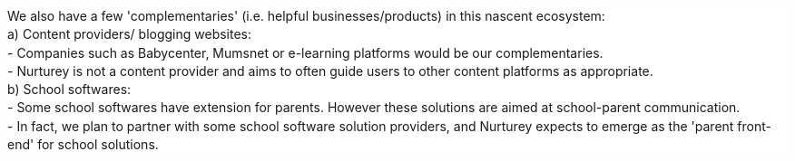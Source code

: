 We also have a few 'complementaries' (i.e. helpful businesses/products) in this nascent ecosystem: <br>a) Content providers/ blogging websites: <br>- Companies such as Babycenter, Mumsnet or e-learning platforms would be our complementaries. <br>- Nurturey is not a content provider and aims to often guide users to other content platforms as appropriate. <br>b) School softwares: <br>- Some school softwares have extension for parents. However these solutions are aimed at school-parent communication. <br>- In fact, we plan to partner with some school software solution providers, and Nurturey expects to emerge as the 'parent front-end' for school solutions.

